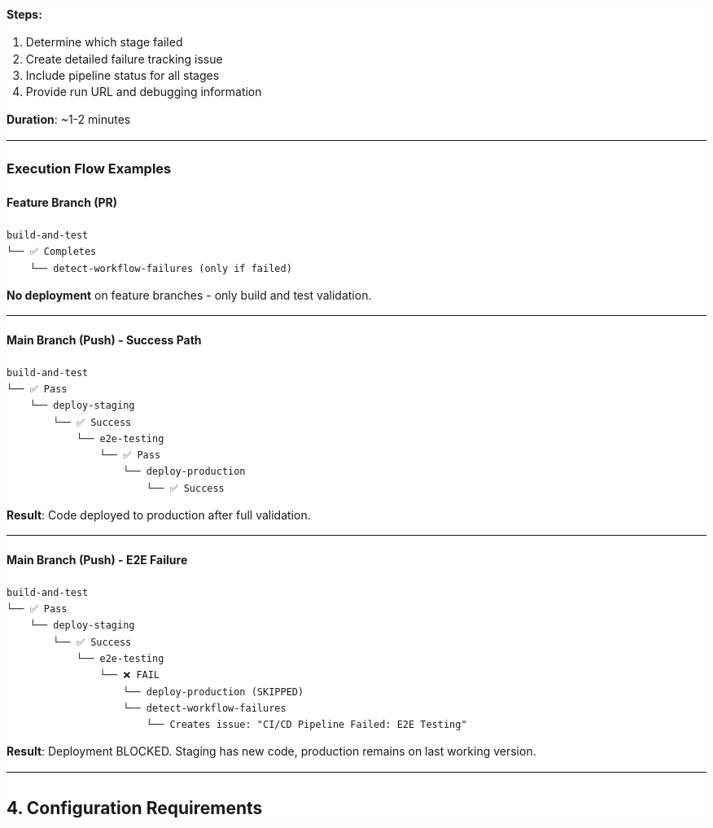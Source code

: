 **Steps:**
1. Determine which stage failed
2. Create detailed failure tracking issue
3. Include pipeline status for all stages
4. Provide run URL and debugging information

**Duration**: ~1-2 minutes

---

### Execution Flow Examples

#### Feature Branch (PR)
```
build-and-test
└── ✅ Completes
    └── detect-workflow-failures (only if failed)
```
**No deployment** on feature branches - only build and test validation.

---

#### Main Branch (Push) - Success Path
```
build-and-test
└── ✅ Pass
    └── deploy-staging
        └── ✅ Success
            └── e2e-testing
                └── ✅ Pass
                    └── deploy-production
                        └── ✅ Success
```
**Result**: Code deployed to production after full validation.

---

#### Main Branch (Push) - E2E Failure
```
build-and-test
└── ✅ Pass
    └── deploy-staging
        └── ✅ Success
            └── e2e-testing
                └── ❌ FAIL
                    └── deploy-production (SKIPPED)
                    └── detect-workflow-failures
                        └── Creates issue: "CI/CD Pipeline Failed: E2E Testing"
```
**Result**: Deployment BLOCKED. Staging has new code, production remains on last working version.

---

## 4. Configuration Requirements
